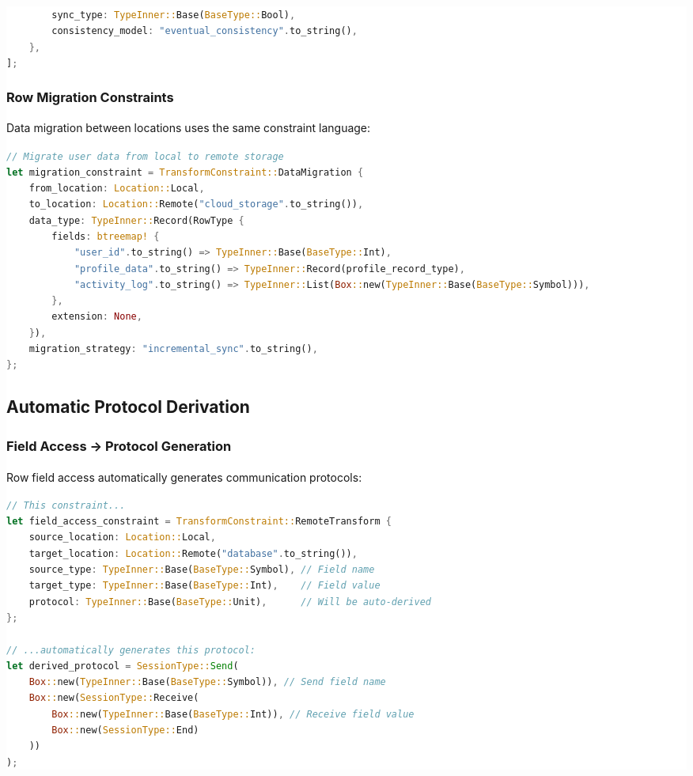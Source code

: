 ```rust
        sync_type: TypeInner::Base(BaseType::Bool),
        consistency_model: "eventual_consistency".to_string(),
    },
];
```

### Row Migration Constraints

Data migration between locations uses the same constraint language:

```rust
// Migrate user data from local to remote storage
let migration_constraint = TransformConstraint::DataMigration {
    from_location: Location::Local,
    to_location: Location::Remote("cloud_storage".to_string()),
    data_type: TypeInner::Record(RowType {
        fields: btreemap! {
            "user_id".to_string() => TypeInner::Base(BaseType::Int),
            "profile_data".to_string() => TypeInner::Record(profile_record_type),
            "activity_log".to_string() => TypeInner::List(Box::new(TypeInner::Base(BaseType::Symbol))),
        },
        extension: None,
    }),
    migration_strategy: "incremental_sync".to_string(),
};
```

## Automatic Protocol Derivation

### Field Access → Protocol Generation

Row field access automatically generates communication protocols:

```rust
// This constraint...
let field_access_constraint = TransformConstraint::RemoteTransform {
    source_location: Location::Local,
    target_location: Location::Remote("database".to_string()),
    source_type: TypeInner::Base(BaseType::Symbol), // Field name
    target_type: TypeInner::Base(BaseType::Int),    // Field value
    protocol: TypeInner::Base(BaseType::Unit),      // Will be auto-derived
};

// ...automatically generates this protocol:
let derived_protocol = SessionType::Send(
    Box::new(TypeInner::Base(BaseType::Symbol)), // Send field name
    Box::new(SessionType::Receive(
        Box::new(TypeInner::Base(BaseType::Int)), // Receive field value
        Box::new(SessionType::End)
    ))
);
```
